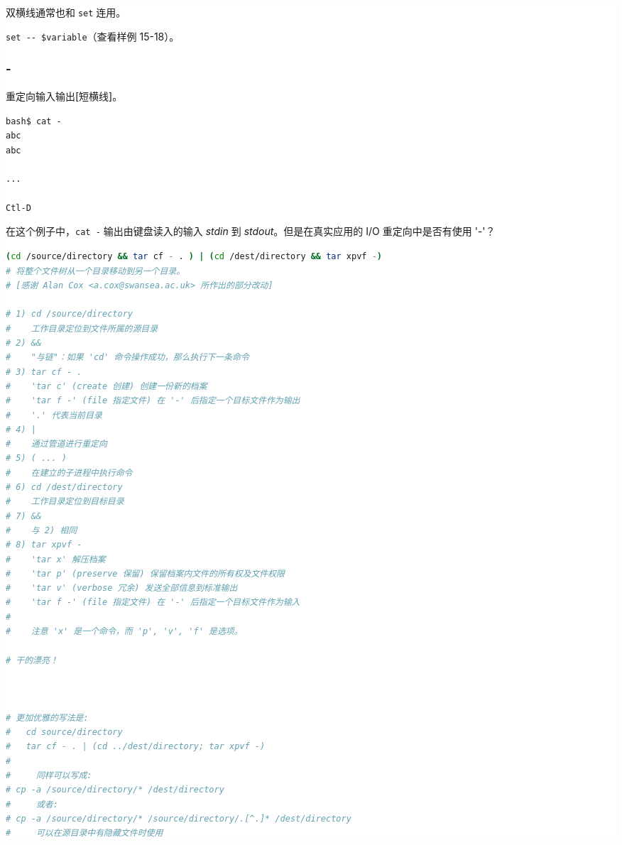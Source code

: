 双横线通常也和 `set` 连用。

`set -- $variable`（查看样例 15-18）。

### -

重定向输入输出[短横线]。

	bash$ cat -
	abc
	abc

	...

	Ctl-D

在这个例子中，`cat -` 输出由键盘读入的输入 *stdin* 到 *stdout*。但是在真实应用的 I/O 重定向中是否有使用 '-'？

```bash
(cd /source/directory && tar cf - . ) | (cd /dest/directory && tar xpvf -)
# 将整个文件树从一个目录移动到另一个目录。
# [感谢 Alan Cox <a.cox@swansea.ac.uk> 所作出的部分改动]

# 1) cd /source/directory
#    工作目录定位到文件所属的源目录
# 2) &&
#    "与链"：如果 'cd' 命令操作成功，那么执行下一条命令
# 3) tar cf - .
#    'tar c' (create 创建) 创建一份新的档案
#    'tar f -' (file 指定文件) 在 '-' 后指定一个目标文件作为输出
#    '.' 代表当前目录
# 4) |
#    通过管道进行重定向
# 5) ( ... )
#    在建立的子进程中执行命令
# 6) cd /dest/directory
#    工作目录定位到目标目录
# 7) &&
#    与 2) 相同
# 8) tar xpvf -
#    'tar x' 解压档案
#    'tar p' (preserve 保留) 保留档案内文件的所有权及文件权限
#    'tar v' (verbose 冗余) 发送全部信息到标准输出
#    'tar f -' (file 指定文件) 在 '-' 后指定一个目标文件作为输入
#
#    注意 'x' 是一个命令，而 'p', 'v', 'f' 是选项。

# 干的漂亮！



# 更加优雅的写法是:
#   cd source/directory
#   tar cf - . | (cd ../dest/directory; tar xpvf -)
#
#     同样可以写成:
# cp -a /source/directory/* /dest/directory
#     或者:
# cp -a /source/directory/* /source/directory/.[^.]* /dest/directory
#     可以在源目录中有隐藏文件时使用
```


[^1]: 操作符（operator）用来执行表达式（operation）。最常见的例子就是算术运算符+ - * /。在Bash中，操作符和关键字的概念有一些重叠。
[^2]: 它更被人熟知的名字是三元（ternary）操作符。但是他读起来不清晰，而且容易令人混淆。而 trinary 是一种更加优雅的写法。
[^3]: 美国信息交换标准代码（American Standard Code for Information Interchange）。这是一套可以由计算机存储和处理的7位（bit）字符（包含字母、数字和一系列有限的符号）编码系统。
[^4]: 进程标识符（PID），是分配给正在运行进程的唯一数字标识。可以使用 `ps` 命令查看进程的 PID。<br \>定义：进程是正在执行的命令或程序，通常也称作任务。
[^5]: 由shell来执行大括号扩展操作。命令本身是在扩展的基础上进行操作的。
[^6]: 例外：作为管道的一部分的大括号中的代码块可能会运行在子进程中。<br \><pre>ls | { read firstline; read secondline; }<br/>#  错误。大括号中的代码块在子进程中运行，<br />#+ 因此 "ls" 命令输出的结果不能传递到代码块中。<br/>echo "First line is $firstline; second line is $secondline"  # 无效。<br/><br/># 感谢 S.C.</pre>
[^7]: 正如在古代催情剂（philtre）被认为是一种能引发神奇变化的药剂一样，UNIX 中的过滤器（filter）也是有类似的作用的。<br/>（如果一个程序员做出了一个能够在 Linux 设备上运行的 "love philtre"，那么他将会获得巨大的荣誉。）
[^8]: Bash将之前在命令行中执行过的命令存储在缓存（buffer）中，或者一块内存区域里。可以使用内建命令 `history` 来查看。
[^9]: 换行符本身也是一个空白符。因此这就是为什么仅仅包含一个换行符的空行也被认为是空白符。